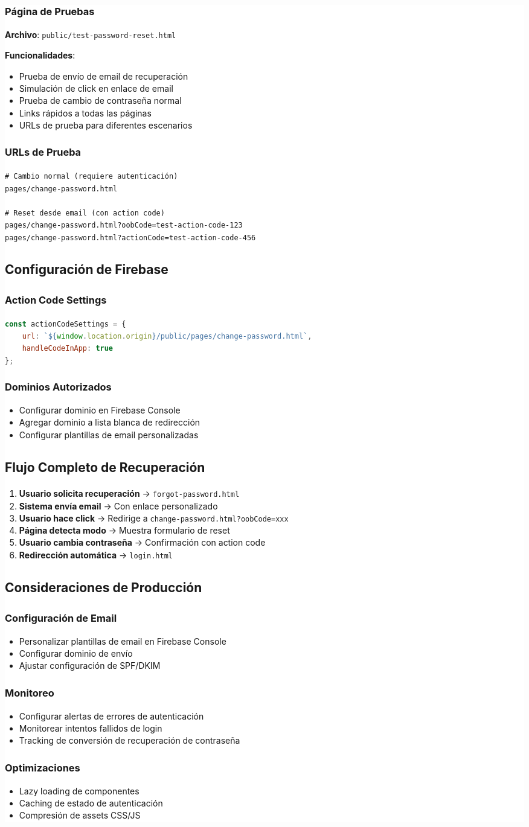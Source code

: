### Página de Pruebas
**Archivo**: `public/test-password-reset.html`

**Funcionalidades**:
- Prueba de envío de email de recuperación
- Simulación de click en enlace de email
- Prueba de cambio de contraseña normal
- Links rápidos a todas las páginas
- URLs de prueba para diferentes escenarios

### URLs de Prueba
```
# Cambio normal (requiere autenticación)
pages/change-password.html

# Reset desde email (con action code)
pages/change-password.html?oobCode=test-action-code-123
pages/change-password.html?actionCode=test-action-code-456
```

## Configuración de Firebase

### Action Code Settings
```javascript
const actionCodeSettings = {
    url: `${window.location.origin}/public/pages/change-password.html`,
    handleCodeInApp: true
};
```

### Dominios Autorizados
- Configurar dominio en Firebase Console
- Agregar dominio a lista blanca de redirección
- Configurar plantillas de email personalizadas

## Flujo Completo de Recuperación

1. **Usuario solicita recuperación** → `forgot-password.html`
2. **Sistema envía email** → Con enlace personalizado
3. **Usuario hace click** → Redirige a `change-password.html?oobCode=xxx`
4. **Página detecta modo** → Muestra formulario de reset
5. **Usuario cambia contraseña** → Confirmación con action code
6. **Redirección automática** → `login.html`

## Consideraciones de Producción

### Configuración de Email
- Personalizar plantillas de email en Firebase Console
- Configurar dominio de envío
- Ajustar configuración de SPF/DKIM

### Monitoreo
- Configurar alertas de errores de autenticación
- Monitorear intentos fallidos de login
- Tracking de conversión de recuperación de contraseña

### Optimizaciones
- Lazy loading de componentes
- Caching de estado de autenticación
- Compresión de assets CSS/JS 